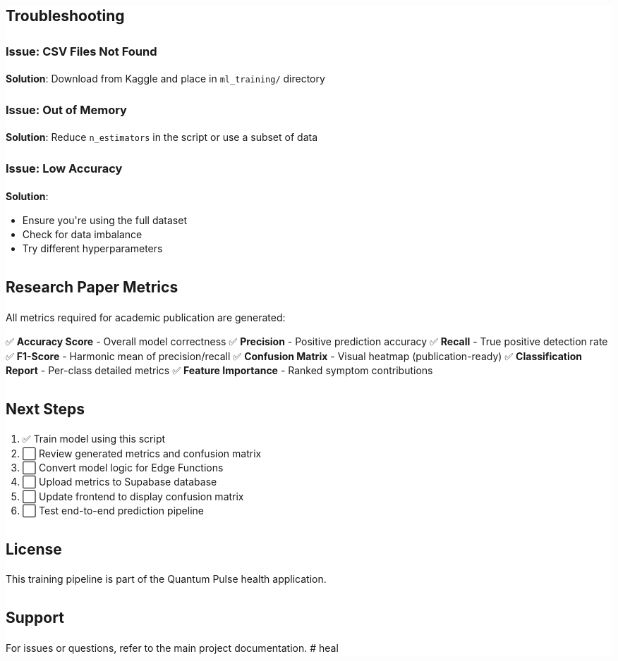 ## Troubleshooting

### Issue: CSV Files Not Found
**Solution**: Download from Kaggle and place in `ml_training/` directory

### Issue: Out of Memory
**Solution**: Reduce `n_estimators` in the script or use a subset of data

### Issue: Low Accuracy
**Solution**:
- Ensure you're using the full dataset
- Check for data imbalance
- Try different hyperparameters

## Research Paper Metrics

All metrics required for academic publication are generated:

✅ **Accuracy Score** - Overall model correctness
✅ **Precision** - Positive prediction accuracy
✅ **Recall** - True positive detection rate
✅ **F1-Score** - Harmonic mean of precision/recall
✅ **Confusion Matrix** - Visual heatmap (publication-ready)
✅ **Classification Report** - Per-class detailed metrics
✅ **Feature Importance** - Ranked symptom contributions

## Next Steps

1. ✅ Train model using this script
2. ⬜ Review generated metrics and confusion matrix
3. ⬜ Convert model logic for Edge Functions
4. ⬜ Upload metrics to Supabase database
5. ⬜ Update frontend to display confusion matrix
6. ⬜ Test end-to-end prediction pipeline

## License

This training pipeline is part of the Quantum Pulse health application.

## Support

For issues or questions, refer to the main project documentation.
#   h e a l 
 
 